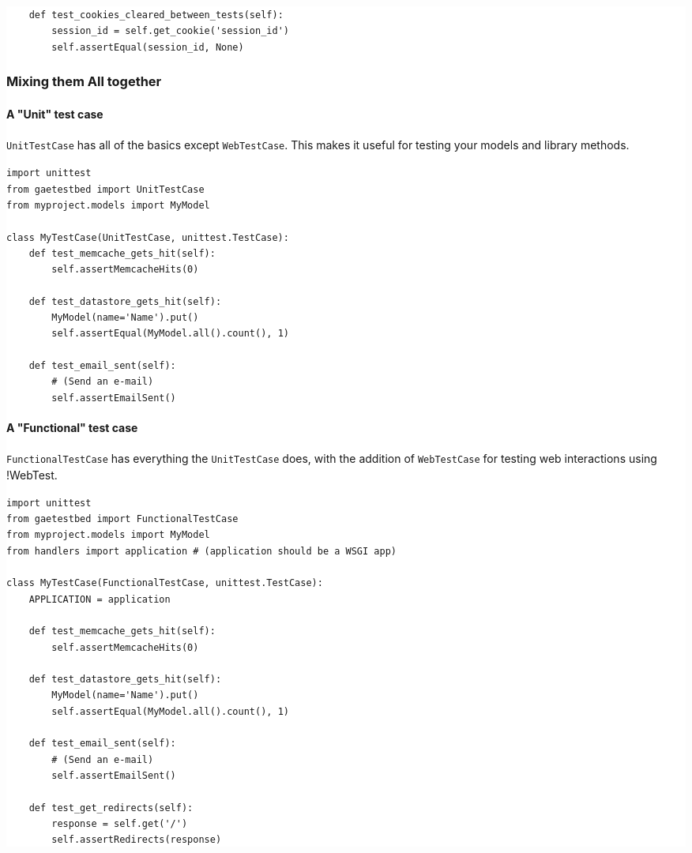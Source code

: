         def test_cookies_cleared_between_tests(self):
            session_id = self.get_cookie('session_id')
            self.assertEqual(session_id, None)

### Mixing them All together
#### A "Unit" test case
`UnitTestCase` has all of the basics except `WebTestCase`. This makes it useful
for testing your models and library methods.

    import unittest
    from gaetestbed import UnitTestCase
    from myproject.models import MyModel

    class MyTestCase(UnitTestCase, unittest.TestCase):
        def test_memcache_gets_hit(self):
            self.assertMemcacheHits(0)
        
        def test_datastore_gets_hit(self):
            MyModel(name='Name').put()
            self.assertEqual(MyModel.all().count(), 1)
        
        def test_email_sent(self):
            # (Send an e-mail)
            self.assertEmailSent()

#### A "Functional" test case
`FunctionalTestCase` has everything the `UnitTestCase` does, with the addition
of `WebTestCase` for testing web interactions using !WebTest.

    import unittest
    from gaetestbed import FunctionalTestCase
    from myproject.models import MyModel
    from handlers import application # (application should be a WSGI app)

    class MyTestCase(FunctionalTestCase, unittest.TestCase):
        APPLICATION = application
        
        def test_memcache_gets_hit(self):
            self.assertMemcacheHits(0)
        
        def test_datastore_gets_hit(self):
            MyModel(name='Name').put()
            self.assertEqual(MyModel.all().count(), 1)
        
        def test_email_sent(self):
            # (Send an e-mail)
            self.assertEmailSent()
        
        def test_get_redirects(self):
            response = self.get('/')
            self.assertRedirects(response)
        